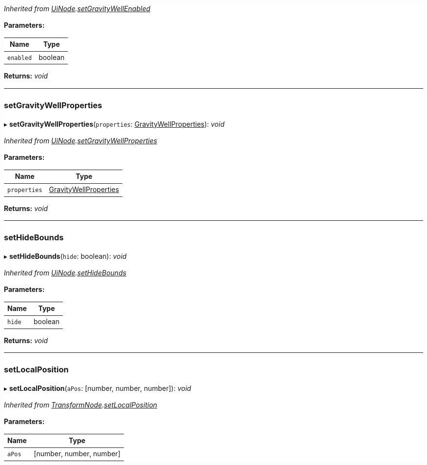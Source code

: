 *Inherited from [UiNode](_lumin_.ui.uinode.md).[setGravityWellEnabled](_lumin_.ui.uinode.md#setgravitywellenabled)*

**Parameters:**

Name | Type |
------ | ------ |
`enabled` | boolean |

**Returns:** *void*

___

###  setGravityWellProperties

▸ **setGravityWellProperties**(`properties`: [GravityWellProperties](_lumin_.ui.gravitywellproperties.md)): *void*

*Inherited from [UiNode](_lumin_.ui.uinode.md).[setGravityWellProperties](_lumin_.ui.uinode.md#setgravitywellproperties)*

**Parameters:**

Name | Type |
------ | ------ |
`properties` | [GravityWellProperties](_lumin_.ui.gravitywellproperties.md) |

**Returns:** *void*

___

###  setHideBounds

▸ **setHideBounds**(`hide`: boolean): *void*

*Inherited from [UiNode](_lumin_.ui.uinode.md).[setHideBounds](_lumin_.ui.uinode.md#sethidebounds)*

**Parameters:**

Name | Type |
------ | ------ |
`hide` | boolean |

**Returns:** *void*

___

###  setLocalPosition

▸ **setLocalPosition**(`aPos`: [number, number, number]): *void*

*Inherited from [TransformNode](_lumin_.transformnode.md).[setLocalPosition](_lumin_.transformnode.md#setlocalposition)*

**Parameters:**

Name | Type |
------ | ------ |
`aPos` | [number, number, number] |
